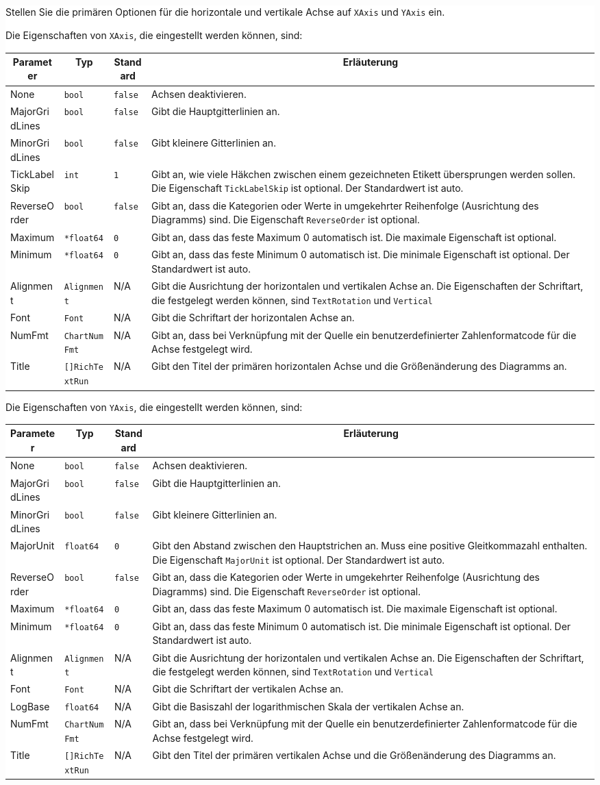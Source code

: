 Stellen Sie die primären Optionen für die horizontale und vertikale Achse auf `XAxis` und `YAxis` ein.

Die Eigenschaften von `XAxis`, die eingestellt werden können, sind:

Parameter|Typ|Standard|Erläuterung
---|---|---|---
None           | `bool`          | `false` | Achsen deaktivieren.
MajorGridLines | `bool`          | `false` | Gibt die Hauptgitterlinien an.
MinorGridLines | `bool`          | `false` | Gibt kleinere Gitterlinien an.
TickLabelSkip  | `int`           | `1`     | Gibt an, wie viele Häkchen zwischen einem gezeichneten Etikett übersprungen werden sollen. Die Eigenschaft `TickLabelSkip` ist optional. Der Standardwert ist auto.
ReverseOrder   | `bool`          | `false` | Gibt an, dass die Kategorien oder Werte in umgekehrter Reihenfolge (Ausrichtung des Diagramms) sind. Die Eigenschaft `ReverseOrder` ist optional.
Maximum        | `*float64`      | `0`     | Gibt an, dass das feste Maximum 0 automatisch ist. Die maximale Eigenschaft ist optional.
Minimum        | `*float64`      | `0`     | Gibt an, dass das feste Minimum 0 automatisch ist. Die minimale Eigenschaft ist optional. Der Standardwert ist auto.
Alignment      | `Alignment`     | N/A     | Gibt die Ausrichtung der horizontalen und vertikalen Achse an. Die Eigenschaften der Schriftart, die festgelegt werden können, sind `TextRotation` und `Vertical`
Font           | `Font`          | N/A     | Gibt die Schriftart der horizontalen Achse an.
NumFmt         | `ChartNumFmt`   | N/A     | Gibt an, dass bei Verknüpfung mit der Quelle ein benutzerdefinierter Zahlenformatcode für die Achse festgelegt wird.
Title          | `[]RichTextRun` | N/A     | Gibt den Titel der primären horizontalen Achse und die Größenänderung des Diagramms an.

Die Eigenschaften von `YAxis`, die eingestellt werden können, sind:

Parameter|Typ|Standard|Erläuterung
---|---|---|---
None           | `bool`          | `false` | Achsen deaktivieren.
MajorGridLines | `bool`          | `false` | Gibt die Hauptgitterlinien an.
MinorGridLines | `bool`          | `false` | Gibt kleinere Gitterlinien an.
MajorUnit      | `float64`       | `0`     | Gibt den Abstand zwischen den Hauptstrichen an. Muss eine positive Gleitkommazahl enthalten. Die Eigenschaft `MajorUnit` ist optional. Der Standardwert ist auto.
ReverseOrder   | `bool`          | `false` | Gibt an, dass die Kategorien oder Werte in umgekehrter Reihenfolge (Ausrichtung des Diagramms) sind. Die Eigenschaft `ReverseOrder` ist optional.
Maximum        | `*float64`      | `0`     | Gibt an, dass das feste Maximum 0 automatisch ist. Die maximale Eigenschaft ist optional.
Minimum        | `*float64`      | `0`     | Gibt an, dass das feste Minimum 0 automatisch ist. Die minimale Eigenschaft ist optional. Der Standardwert ist auto.
Alignment      | `Alignment`     | N/A     | Gibt die Ausrichtung der horizontalen und vertikalen Achse an. Die Eigenschaften der Schriftart, die festgelegt werden können, sind `TextRotation` und `Vertical`
Font           | `Font`          | N/A     | Gibt die Schriftart der vertikalen Achse an.
LogBase        | `float64`       | N/A     | Gibt die Basiszahl der logarithmischen Skala der vertikalen Achse an.
NumFmt         | `ChartNumFmt`   | N/A     | Gibt an, dass bei Verknüpfung mit der Quelle ein benutzerdefinierter Zahlenformatcode für die Achse festgelegt wird.
Title          | `[]RichTextRun` | N/A     | Gibt den Titel der primären vertikalen Achse und die Größenänderung des Diagramms an.
